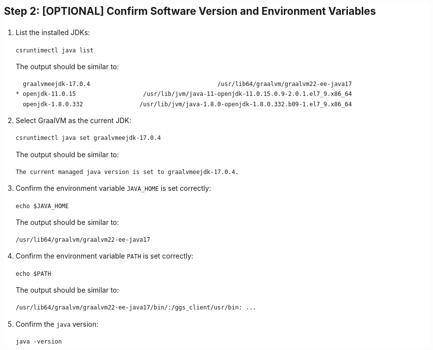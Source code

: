 
## Step 2: [OPTIONAL] Confirm Software Version and Environment Variables

1. List the installed JDKs:

    ```shell
    csruntimectl java list
    ```

    The output should be similar to:

    ```shell
      graalvmeejdk-17.0.4                                    /usr/lib64/graalvm/graalvm22-ee-java17
    * openjdk-11.0.15                   /usr/lib/jvm/java-11-openjdk-11.0.15.0.9-2.0.1.el7_9.x86_64
      openjdk-1.8.0.332                /usr/lib/jvm/java-1.8.0-openjdk-1.8.0.332.b09-1.el7_9.x86_64
    ```

2. Select GraalVM as the current JDK:

    ```shell
    csruntimectl java set graalvmeejdk-17.0.4
    ```

    The output should be similar to:

    ```shell
    The current managed java version is set to graalvmeejdk-17.0.4.
    ```

3. Confirm the environment variable `JAVA_HOME` is set correctly:

    ```shell
    echo $JAVA_HOME
    ```

    The output should be similar to:

    ```shell
    /usr/lib64/graalvm/graalvm22-ee-java17
    ```

4. Confirm the environment variable `PATH` is set correctly:

    ```shell
    echo $PATH
    ```

    The output should be similar to:

    ```shell
    /usr/lib64/graalvm/graalvm22-ee-java17/bin/:/ggs_client/usr/bin: ...
    ```

5. Confirm the `java` version:

    ```shell
    java -version
    ```
